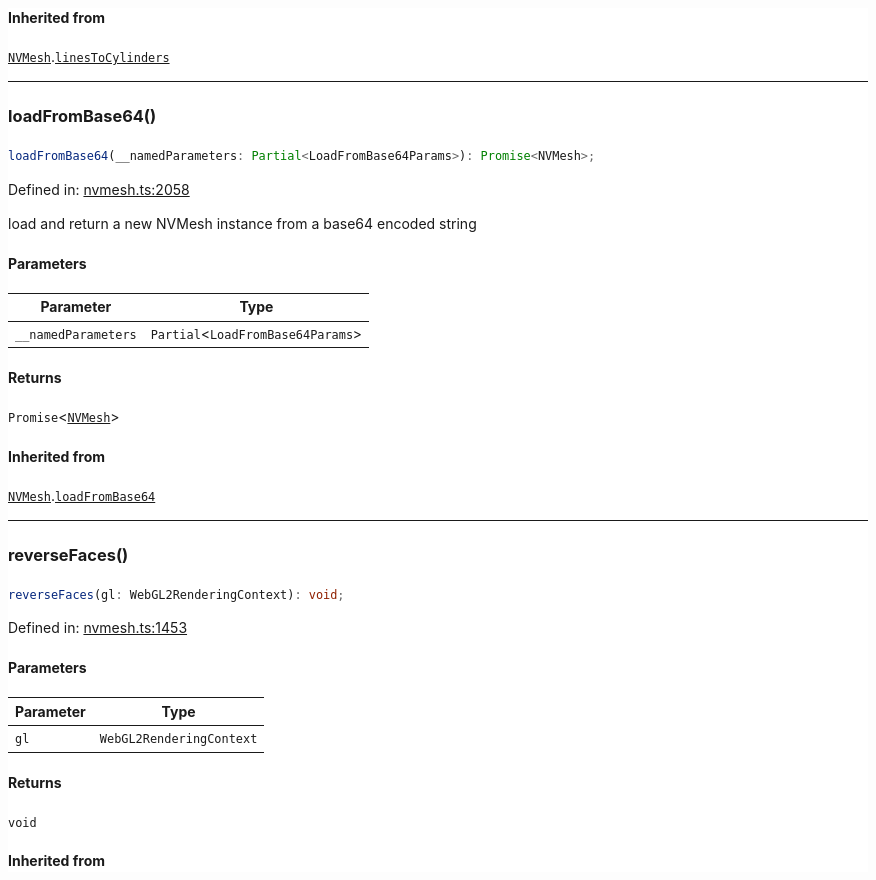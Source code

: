#### Inherited from

[`NVMesh`](../../nvmesh/classes/NVMesh.md).[`linesToCylinders`](../../nvmesh/classes/NVMesh.md#linestocylinders)

---

### loadFromBase64()

```ts
loadFromBase64(__namedParameters: Partial<LoadFromBase64Params>): Promise<NVMesh>;
```

Defined in: [nvmesh.ts:2058](https://github.com/niivue/niivue/blob/main/packages/niivue/src/nvmesh.ts#L2058)

load and return a new NVMesh instance from a base64 encoded string

#### Parameters

| Parameter           | Type                                |
| ------------------- | ----------------------------------- |
| `__namedParameters` | `Partial`\<`LoadFromBase64Params`\> |

#### Returns

`Promise`\<[`NVMesh`](../../nvmesh/classes/NVMesh.md)\>

#### Inherited from

[`NVMesh`](../../nvmesh/classes/NVMesh.md).[`loadFromBase64`](../../nvmesh/classes/NVMesh.md#loadfrombase64)

---

### reverseFaces()

```ts
reverseFaces(gl: WebGL2RenderingContext): void;
```

Defined in: [nvmesh.ts:1453](https://github.com/niivue/niivue/blob/main/packages/niivue/src/nvmesh.ts#L1453)

#### Parameters

| Parameter | Type                     |
| --------- | ------------------------ |
| `gl`      | `WebGL2RenderingContext` |

#### Returns

`void`

#### Inherited from
